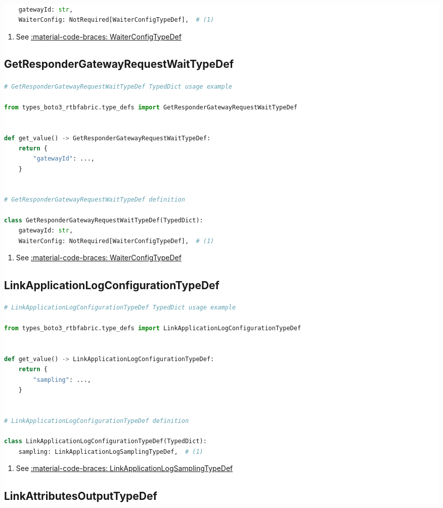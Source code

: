 ```python
    gatewayId: str,
    WaiterConfig: NotRequired[WaiterConfigTypeDef],  # (1)
```

1. See [:material-code-braces: WaiterConfigTypeDef](./type_defs.md#waiterconfigtypedef)

## GetResponderGatewayRequestWaitTypeDef

```python
# GetResponderGatewayRequestWaitTypeDef TypedDict usage example

from types_boto3_rtbfabric.type_defs import GetResponderGatewayRequestWaitTypeDef


def get_value() -> GetResponderGatewayRequestWaitTypeDef:
    return {
        "gatewayId": ...,
    }


# GetResponderGatewayRequestWaitTypeDef definition

class GetResponderGatewayRequestWaitTypeDef(TypedDict):
    gatewayId: str,
    WaiterConfig: NotRequired[WaiterConfigTypeDef],  # (1)
```

1. See [:material-code-braces: WaiterConfigTypeDef](./type_defs.md#waiterconfigtypedef)

## LinkApplicationLogConfigurationTypeDef

```python
# LinkApplicationLogConfigurationTypeDef TypedDict usage example

from types_boto3_rtbfabric.type_defs import LinkApplicationLogConfigurationTypeDef


def get_value() -> LinkApplicationLogConfigurationTypeDef:
    return {
        "sampling": ...,
    }


# LinkApplicationLogConfigurationTypeDef definition

class LinkApplicationLogConfigurationTypeDef(TypedDict):
    sampling: LinkApplicationLogSamplingTypeDef,  # (1)
```

1. See [:material-code-braces: LinkApplicationLogSamplingTypeDef](./type_defs.md#linkapplicationlogsamplingtypedef)

## LinkAttributesOutputTypeDef
